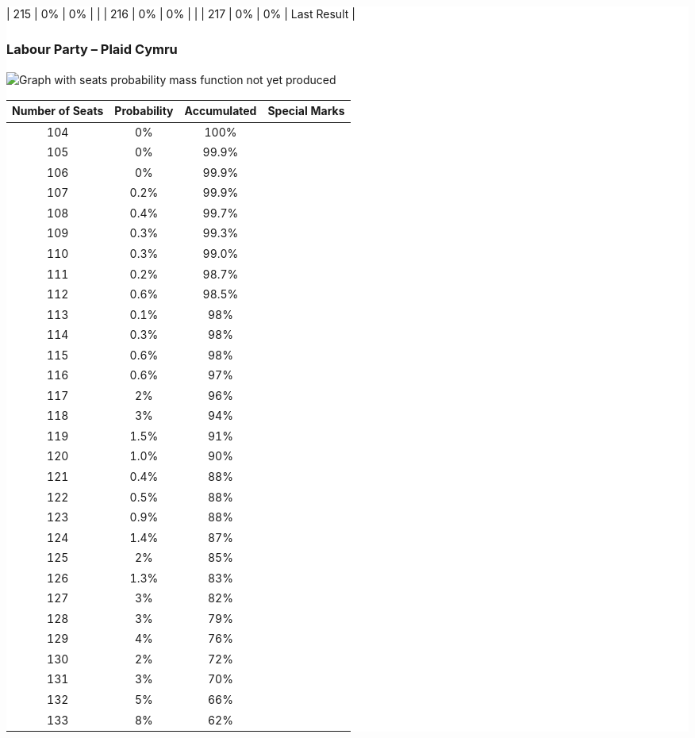 | 215 | 0% | 0% |  |
| 216 | 0% | 0% |  |
| 217 | 0% | 0% | Last Result |

### Labour Party – Plaid Cymru

![Graph with seats probability mass function not yet produced](2020-04-20-Kantar-coalitions-seats-pmf-lab–pc.png "Seats Probability Mass Function")

| Number of Seats | Probability | Accumulated | Special Marks |
|:---------------:|:-----------:|:-----------:|:-------------:|
| 104 | 0% | 100% |  |
| 105 | 0% | 99.9% |  |
| 106 | 0% | 99.9% |  |
| 107 | 0.2% | 99.9% |  |
| 108 | 0.4% | 99.7% |  |
| 109 | 0.3% | 99.3% |  |
| 110 | 0.3% | 99.0% |  |
| 111 | 0.2% | 98.7% |  |
| 112 | 0.6% | 98.5% |  |
| 113 | 0.1% | 98% |  |
| 114 | 0.3% | 98% |  |
| 115 | 0.6% | 98% |  |
| 116 | 0.6% | 97% |  |
| 117 | 2% | 96% |  |
| 118 | 3% | 94% |  |
| 119 | 1.5% | 91% |  |
| 120 | 1.0% | 90% |  |
| 121 | 0.4% | 88% |  |
| 122 | 0.5% | 88% |  |
| 123 | 0.9% | 88% |  |
| 124 | 1.4% | 87% |  |
| 125 | 2% | 85% |  |
| 126 | 1.3% | 83% |  |
| 127 | 3% | 82% |  |
| 128 | 3% | 79% |  |
| 129 | 4% | 76% |  |
| 130 | 2% | 72% |  |
| 131 | 3% | 70% |  |
| 132 | 5% | 66% |  |
| 133 | 8% | 62% |  |